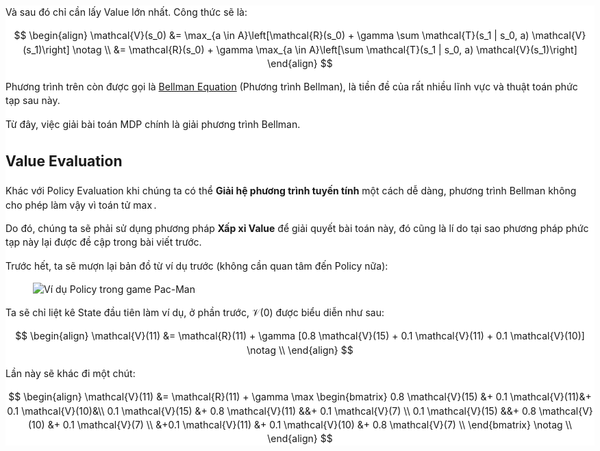 Và sau đó chỉ cần lấy Value lớn nhất. Công thức sẽ là:

$$
\begin{align}
\mathcal{V}(s_0) &= \max_{a \in A}\left[\mathcal{R}(s_0) + \gamma \sum \mathcal{T}(s_1 | s_0, a) \mathcal{V}(s_1)\right] \notag \\
&= \mathcal{R}(s_0) + \gamma \max_{a \in A}\left[\sum \mathcal{T}(s_1 | s_0, a) \mathcal{V}(s_1)\right]
\end{align}
$$

Phương trình trên còn được gọi là [Bellman Equation](https://en.wikipedia.org/wiki/Bellman_equation) (Phương trình Bellman), là tiền đề của rất nhiều lĩnh vực và thuật toán phức tạp sau này.

Từ đây, việc giải bài toán MDP chính là giải phương trình Bellman.

## Value Evaluation

Khác với Policy Evaluation khi chúng ta có thể **Giải hệ phương trình tuyến tính** một cách dễ dàng, phương trình Bellman không cho phép làm vậy vì toán tử $\max$.

Do đó, chúng ta sẽ phải sử dụng phương pháp **Xấp xỉ Value** để giải quyết bài toán này, đó cũng là lí do tại sao phương pháp phức tạp này lại được đề cập trong bài viết trước.

Trước hết, ta sẽ mượn lại bản đồ từ ví dụ trước (không cần quan tâm đến Policy nữa):

<figure>
<img
    className="w-full md:w-1/2 flex justify-center mx-auto"
    src="/static/images/posts/mdp-world-policy-2.png"
    alt="Ví dụ Policy trong game Pac-Man"
/>
</figure>

Ta sẽ chỉ liệt kê State đầu tiên làm ví dụ, ở phần trước, $\mathcal{V}(0)$ được biểu diễn như sau:

$$
\begin{align}
\mathcal{V}(11) &= \mathcal{R}(11) + \gamma [0.8 \mathcal{V}(15) + 0.1 \mathcal{V}(11) + 0.1 \mathcal{V}(10)] \notag \\
\end{align}
$$

Lần này sẽ khác đi một chút:

$$
\begin{align}
\mathcal{V}(11) &= \mathcal{R}(11) + \gamma \max \begin{bmatrix}
0.8 \mathcal{V}(15) &+ 0.1 \mathcal{V}(11)&+ 0.1 \mathcal{V}(10)&\\
0.1 \mathcal{V}(15) &+ 0.8 \mathcal{V}(11) &&+ 0.1 \mathcal{V}(7) \\
0.1 \mathcal{V}(15) &&+ 0.8 \mathcal{V}(10) &+ 0.1 \mathcal{V}(7) \\
&+0.1 \mathcal{V}(11) &+ 0.1 \mathcal{V}(10) &+ 0.8 \mathcal{V}(7) \\
\end{bmatrix} \notag \\
\end{align}
$$
